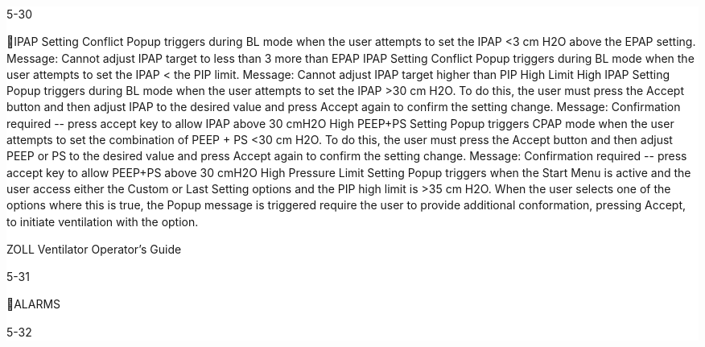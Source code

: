 5-30



IPAP Setting Conflict
Popup triggers during BL mode when the user attempts to set the IPAP <3 cm H2O above the EPAP setting.
Message: Cannot adjust IPAP target to less than 3 more than EPAP
IPAP Setting Conflict
Popup triggers during BL mode when the user attempts to set the IPAP < the PIP limit.
Message: Cannot adjust IPAP target higher than PIP High Limit
High IPAP Setting
Popup triggers during BL mode when the user attempts to set the IPAP >30 cm H2O. To do this, the user
must press the Accept button and then adjust IPAP to the desired value and press Accept again to confirm
the setting change.
Message: Confirmation required -- press accept key to allow IPAP above 30 cmH2O
High PEEP+PS Setting
Popup triggers CPAP mode when the user attempts to set the combination of PEEP + PS <30 cm H2O. To
do this, the user must press the Accept button and then adjust PEEP or PS to the desired value and press
Accept again to confirm the setting change.
Message: Confirmation required -- press accept key to allow PEEP+PS above 30 cmH2O
High Pressure Limit Setting
Popup triggers when the Start Menu is active and the user access either the Custom or Last Setting options
and the PIP high limit is >35 cm H2O. When the user selects one of the options where this is true, the Popup
message is triggered require the user to provide additional conformation, pressing Accept, to initiate ventilation with the option.


ZOLL Ventilator Operator’s Guide

5-31

ALARMS

5-32